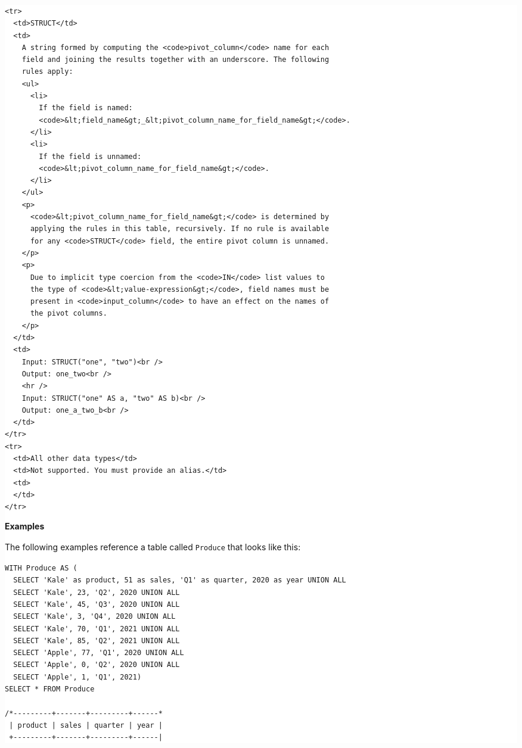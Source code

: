     <tr>
      <td>STRUCT</td>
      <td>
        A string formed by computing the <code>pivot_column</code> name for each
        field and joining the results together with an underscore. The following
        rules apply:
        <ul>
          <li>
            If the field is named:
            <code>&lt;field_name&gt;_&lt;pivot_column_name_for_field_name&gt;</code>.
          </li>
          <li>
            If the field is unnamed:
            <code>&lt;pivot_column_name_for_field_name&gt;</code>.
          </li>
        </ul>
        <p>
          <code>&lt;pivot_column_name_for_field_name&gt;</code> is determined by
          applying the rules in this table, recursively. If no rule is available
          for any <code>STRUCT</code> field, the entire pivot column is unnamed.
        </p>
        <p>
          Due to implicit type coercion from the <code>IN</code> list values to
          the type of <code>&lt;value-expression&gt;</code>, field names must be
          present in <code>input_column</code> to have an effect on the names of
          the pivot columns.
        </p>
      </td>
      <td>
        Input: STRUCT("one", "two")<br />
        Output: one_two<br />
        <hr />
        Input: STRUCT("one" AS a, "two" AS b)<br />
        Output: one_a_two_b<br />
      </td>
    </tr>
    <tr>
      <td>All other data types</td>
      <td>Not supported. You must provide an alias.</td>
      <td>
      </td>
    </tr>
  </tbody>
</table>

**Examples**

The following examples reference a table called `Produce` that looks like this:

```zetasql
WITH Produce AS (
  SELECT 'Kale' as product, 51 as sales, 'Q1' as quarter, 2020 as year UNION ALL
  SELECT 'Kale', 23, 'Q2', 2020 UNION ALL
  SELECT 'Kale', 45, 'Q3', 2020 UNION ALL
  SELECT 'Kale', 3, 'Q4', 2020 UNION ALL
  SELECT 'Kale', 70, 'Q1', 2021 UNION ALL
  SELECT 'Kale', 85, 'Q2', 2021 UNION ALL
  SELECT 'Apple', 77, 'Q1', 2020 UNION ALL
  SELECT 'Apple', 0, 'Q2', 2020 UNION ALL
  SELECT 'Apple', 1, 'Q1', 2021)
SELECT * FROM Produce

/*---------+-------+---------+------*
 | product | sales | quarter | year |
 +---------+-------+---------+------|
```